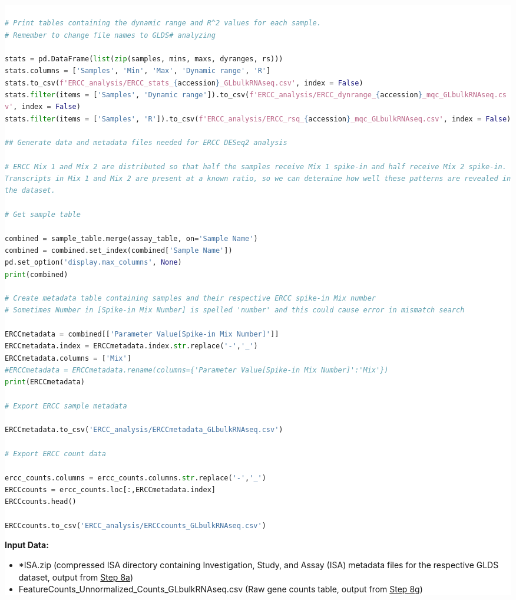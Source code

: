 ```python

# Print tables containing the dynamic range and R^2 values for each sample.
# Remember to change file names to GLDS# analyzing

stats = pd.DataFrame(list(zip(samples, mins, maxs, dyranges, rs)))
stats.columns = ['Samples', 'Min', 'Max', 'Dynamic range', 'R']
stats.to_csv(f'ERCC_analysis/ERCC_stats_{accession}_GLbulkRNAseq.csv', index = False)
stats.filter(items = ['Samples', 'Dynamic range']).to_csv(f'ERCC_analysis/ERCC_dynrange_{accession}_mqc_GLbulkRNAseq.csv', index = False)
stats.filter(items = ['Samples', 'R']).to_csv(f'ERCC_analysis/ERCC_rsq_{accession}_mqc_GLbulkRNAseq.csv', index = False)

## Generate data and metadata files needed for ERCC DESeq2 analysis

# ERCC Mix 1 and Mix 2 are distributed so that half the samples receive Mix 1 spike-in and half receive Mix 2 spike-in. Transcripts in Mix 1 and Mix 2 are present at a known ratio, so we can determine how well these patterns are revealed in the dataset.

# Get sample table

combined = sample_table.merge(assay_table, on='Sample Name')
combined = combined.set_index(combined['Sample Name'])
pd.set_option('display.max_columns', None)
print(combined)

# Create metadata table containing samples and their respective ERCC spike-in Mix number
# Sometimes Number in [Spike-in Mix Number] is spelled 'number' and this could cause error in mismatch search 

ERCCmetadata = combined[['Parameter Value[Spike-in Mix Number]']]
ERCCmetadata.index = ERCCmetadata.index.str.replace('-','_')
ERCCmetadata.columns = ['Mix']
#ERCCmetadata = ERCCmetadata.rename(columns={'Parameter Value[Spike-in Mix Number]':'Mix'})
print(ERCCmetadata)

# Export ERCC sample metadata

ERCCmetadata.to_csv('ERCC_analysis/ERCCmetadata_GLbulkRNAseq.csv') 

# Export ERCC count data

ercc_counts.columns = ercc_counts.columns.str.replace('-','_')
ERCCcounts = ercc_counts.loc[:,ERCCmetadata.index]
ERCCcounts.head()

ERCCcounts.to_csv('ERCC_analysis/ERCCcounts_GLbulkRNAseq.csv') 
```


**Input Data:**

- *ISA.zip (compressed ISA directory containing Investigation, Study, and Assay (ISA) metadata files for the respective GLDS dataset, output from [Step 8a](#8a-create-sample-runsheet))
- FeatureCounts_Unnormalized_Counts_GLbulkRNAseq.csv (Raw gene counts table, output from [Step 8g](#8g-export-dge-tables))
